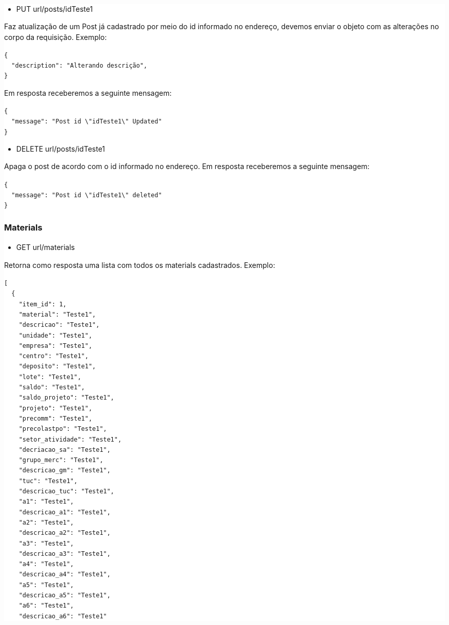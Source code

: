  - PUT url/posts/idTeste1

Faz atualização de um Post já cadastrado por meio do id informado no endereço, devemos enviar o objeto com as alterações no corpo da requisição. Exemplo:

```
{
  "description": "Alterando descrição",
}
``` 

Em resposta receberemos a seguinte mensagem:

```
{
  "message": "Post id \"idTeste1\" Updated"
}
```

 - DELETE url/posts/idTeste1

Apaga o post de acordo com o id informado no endereço. Em resposta receberemos a seguinte mensagem:

```
{
  "message": "Post id \"idTeste1\" deleted"
}
```

### Materials

 - GET url/materials

Retorna como resposta uma lista com todos os materials cadastrados. Exemplo:

```
[
  {
    "item_id": 1,
    "material": "Teste1",
    "descricao": "Teste1",
    "unidade": "Teste1",
    "empresa": "Teste1",
    "centro": "Teste1",
    "deposito": "Teste1",
    "lote": "Teste1",
    "saldo": "Teste1",
    "saldo_projeto": "Teste1",
    "projeto": "Teste1",
    "precomm": "Teste1",
    "precolastpo": "Teste1",
    "setor_atividade": "Teste1",
    "decriacao_sa": "Teste1",
    "grupo_merc": "Teste1",
    "descricao_gm": "Teste1",
    "tuc": "Teste1",
    "descricao_tuc": "Teste1",
    "a1": "Teste1",
    "descricao_a1": "Teste1",
    "a2": "Teste1",
    "descricao_a2": "Teste1",
    "a3": "Teste1",
    "descricao_a3": "Teste1",
    "a4": "Teste1",
    "descricao_a4": "Teste1",
    "a5": "Teste1",
    "descricao_a5": "Teste1",
    "a6": "Teste1",
    "descricao_a6": "Teste1"
```